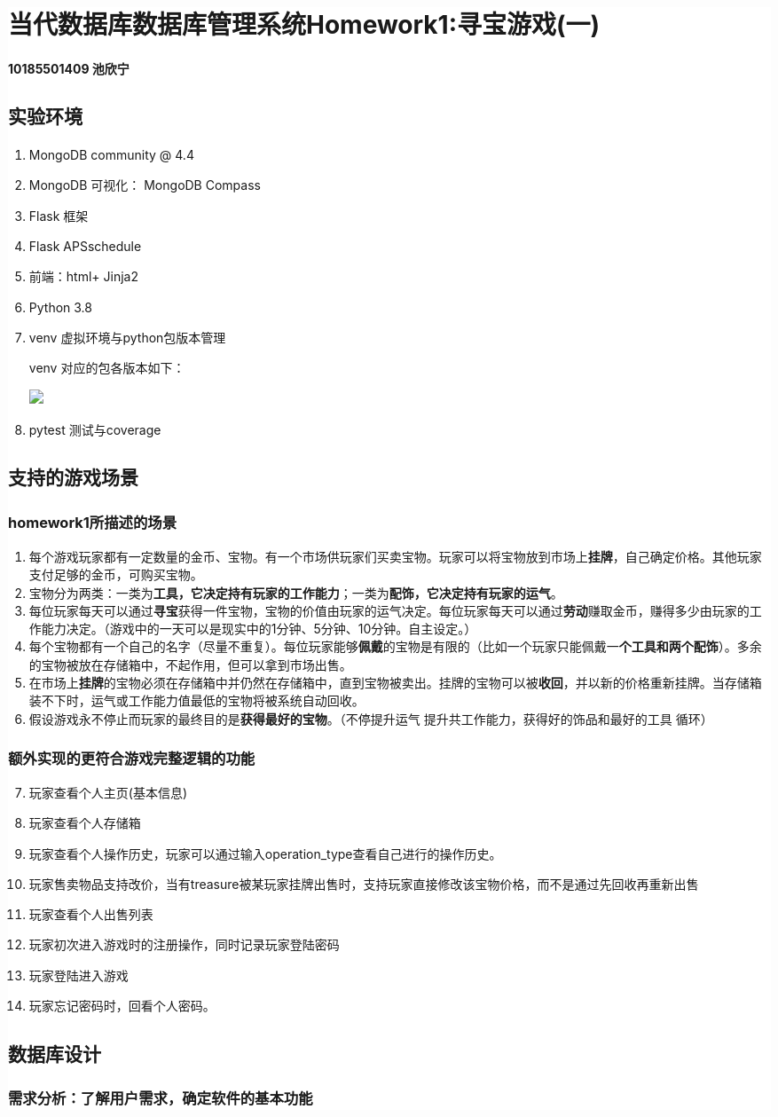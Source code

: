 # 当代数据库数据库管理系统Homework1:寻宝游戏(一)

**10185501409 池欣宁**

## 实验环境

1. MongoDB community @ 4.4

2. MongoDB 可视化： MongoDB Compass

3. Flask 框架

4. Flask APSschedule

5. 前端：html+ Jinja2

6. Python 3.8

7. venv 虚拟环境与python包版本管理

   venv 对应的包各版本如下：

   ![](https://tva1.sinaimg.cn/large/007S8ZIlly1gjw1nc8u3yj30zq0h0tja.jpg)

8. pytest 测试与coverage

## 支持的游戏场景

### homework1所描述的场景

1.   每个游戏玩家都有一定数量的金币、宝物。有一个市场供玩家们买卖宝物。玩家可以将宝物放到市场上**挂牌**，自己确定价格。其他玩家支付足够的金币，可购买宝物。
2.   宝物分为两类：一类为**工具，它决定持有玩家的工作能力**；一类为**配饰，它决定持有玩家的运气**。
3.   每位玩家每天可以通过**寻宝**获得一件宝物，宝物的价值由玩家的运气决定。每位玩家每天可以通过**劳动**赚取金币，赚得多少由玩家的工作能力决定。（游戏中的一天可以是现实中的1分钟、5分钟、10分钟。自主设定。）
4.   每个宝物都有一个自己的名字（尽量不重复）。每位玩家能够**佩戴**的宝物是有限的（比如一个玩家只能佩戴一**个工具和两个配饰**）。多余的宝物被放在存储箱中，不起作用，但可以拿到市场出售。
5.   在市场上**挂牌**的宝物必须在存储箱中并仍然在存储箱中，直到宝物被卖出。挂牌的宝物可以被**收回**，并以新的价格重新挂牌。当存储箱装不下时，运气或工作能力值最低的宝物将被系统自动回收。
6.   假设游戏永不停止而玩家的最终目的是**获得最好的宝物**。（不停提升运气 提升共工作能力，获得好的饰品和最好的工具 循环）

### 额外实现的更符合游戏完整逻辑的功能

7. 玩家查看个人主页(基本信息)

8. 玩家查看个人存储箱
9. 玩家查看个人操作历史，玩家可以通过输入operation_type查看自己进行的操作历史。
10. 玩家售卖物品支持改价，当有treasure被某玩家挂牌出售时，支持玩家直接修改该宝物价格，而不是通过先回收再重新出售
11. 玩家查看个人出售列表
12. 玩家初次进入游戏时的注册操作，同时记录玩家登陆密码
13. 玩家登陆进入游戏
14. 玩家忘记密码时，回看个人密码。

## 数据库设计

### 需求分析：了解用户需求，确定软件的基本功能
